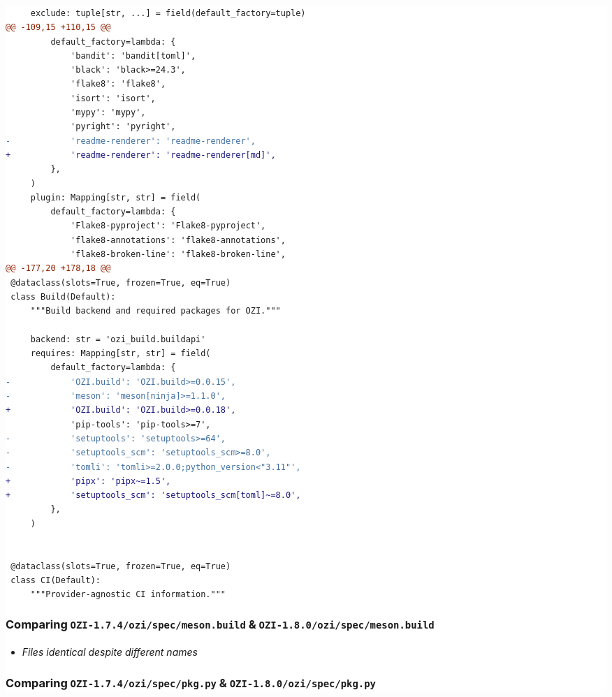 ```diff
     exclude: tuple[str, ...] = field(default_factory=tuple)
@@ -109,15 +110,15 @@
         default_factory=lambda: {
             'bandit': 'bandit[toml]',
             'black': 'black>=24.3',
             'flake8': 'flake8',
             'isort': 'isort',
             'mypy': 'mypy',
             'pyright': 'pyright',
-            'readme-renderer': 'readme-renderer',
+            'readme-renderer': 'readme-renderer[md]',
         },
     )
     plugin: Mapping[str, str] = field(
         default_factory=lambda: {
             'Flake8-pyproject': 'Flake8-pyproject',
             'flake8-annotations': 'flake8-annotations',
             'flake8-broken-line': 'flake8-broken-line',
@@ -177,20 +178,18 @@
 @dataclass(slots=True, frozen=True, eq=True)
 class Build(Default):
     """Build backend and required packages for OZI."""
 
     backend: str = 'ozi_build.buildapi'
     requires: Mapping[str, str] = field(
         default_factory=lambda: {
-            'OZI.build': 'OZI.build>=0.0.15',
-            'meson': 'meson[ninja]>=1.1.0',
+            'OZI.build': 'OZI.build>=0.0.18',
             'pip-tools': 'pip-tools>=7',
-            'setuptools': 'setuptools>=64',
-            'setuptools_scm': 'setuptools_scm>=8.0',
-            'tomli': 'tomli>=2.0.0;python_version<"3.11"',
+            'pipx': 'pipx~=1.5',
+            'setuptools_scm': 'setuptools_scm[toml]~=8.0',
         },
     )
 
 
 @dataclass(slots=True, frozen=True, eq=True)
 class CI(Default):
     """Provider-agnostic CI information."""
```

### Comparing `OZI-1.7.4/ozi/spec/meson.build` & `OZI-1.8.0/ozi/spec/meson.build`

 * *Files identical despite different names*

### Comparing `OZI-1.7.4/ozi/spec/pkg.py` & `OZI-1.8.0/ozi/spec/pkg.py`

